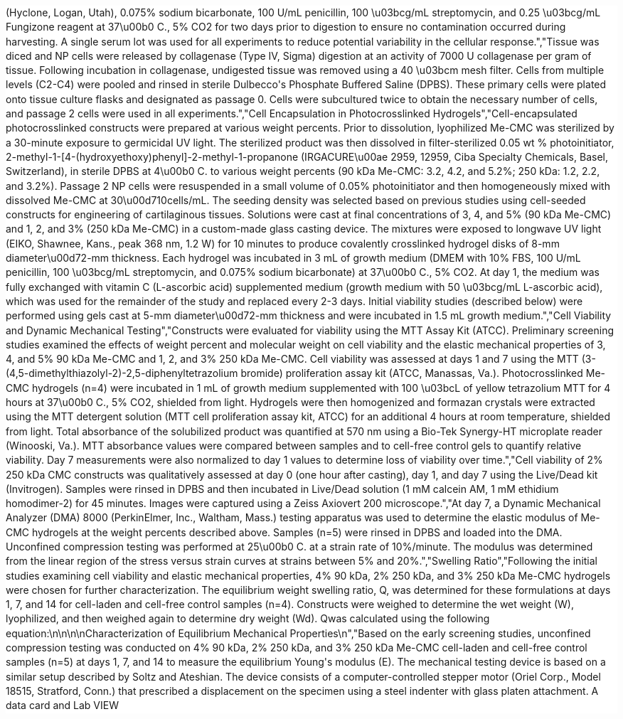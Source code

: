 (Hyclone, Logan, Utah), 0.075% sodium bicarbonate, 100 U\/mL penicillin, 100 \u03bcg\/mL streptomycin, and 0.25 \u03bcg\/mL Fungizone reagent at 37\u00b0 C., 5% CO2 for two days prior to digestion to ensure no contamination occurred during harvesting. A single serum lot was used for all experiments to reduce potential variability in the cellular response.","Tissue was diced and NP cells were released by collagenase (Type IV, Sigma) digestion at an activity of 7000 U collagenase per gram of tissue. Following incubation in collagenase, undigested tissue was removed using a 40 \u03bcm mesh filter. Cells from multiple levels (C2-C4) were pooled and rinsed in sterile Dulbecco's Phosphate Buffered Saline (DPBS). These primary cells were plated onto tissue culture flasks and designated as passage 0. Cells were subcultured twice to obtain the necessary number of cells, and passage 2 cells were used in all experiments.","Cell Encapsulation in Photocrosslinked Hydrogels","Cell-encapsulated photocrosslinked constructs were prepared at various weight percents. Prior to dissolution, lyophilized Me-CMC was sterilized by a 30-minute exposure to germicidal UV light. The sterilized product was then dissolved in filter-sterilized 0.05 wt % photoinitiator, 2-methyl-1-[4-(hydroxyethoxy)phenyl]-2-methyl-1-propanone (IRGACURE\u00ae 2959, 12959, Ciba Specialty Chemicals, Basel, Switzerland), in sterile DPBS at 4\u00b0 C. to various weight percents (90 kDa Me-CMC: 3.2, 4.2, and 5.2%; 250 kDa: 1.2, 2.2, and 3.2%). Passage 2 NP cells were resuspended in a small volume of 0.05% photoinitiator and then homogeneously mixed with dissolved Me-CMC at 30\u00d710cells\/mL. The seeding density was selected based on previous studies using cell-seeded constructs for engineering of cartilaginous tissues. Solutions were cast at final concentrations of 3, 4, and 5% (90 kDa Me-CMC) and 1, 2, and 3% (250 kDa Me-CMC) in a custom-made glass casting device. The mixtures were exposed to longwave UV light (EIKO, Shawnee, Kans., peak 368 nm, 1.2 W) for 10 minutes to produce covalently crosslinked hydrogel disks of 8-mm diameter\u00d72-mm thickness. Each hydrogel was incubated in 3 mL of growth medium (DMEM with 10% FBS, 100 U\/mL penicillin, 100 \u03bcg\/mL streptomycin, and 0.075% sodium bicarbonate) at 37\u00b0 C., 5% CO2. At day 1, the medium was fully exchanged with vitamin C (L-ascorbic acid) supplemented medium (growth medium with 50 \u03bcg\/mL L-ascorbic acid), which was used for the remainder of the study and replaced every 2-3 days. Initial viability studies (described below) were performed using gels cast at 5-mm diameter\u00d72-mm thickness and were incubated in 1.5 mL growth medium.","Cell Viability and Dynamic Mechanical Testing","Constructs were evaluated for viability using the MTT Assay Kit (ATCC). Preliminary screening studies examined the effects of weight percent and molecular weight on cell viability and the elastic mechanical properties of 3, 4, and 5% 90 kDa Me-CMC and 1, 2, and 3% 250 kDa Me-CMC. Cell viability was assessed at days 1 and 7 using the MTT (3-(4,5-dimethylthiazolyl-2)-2,5-diphenyltetrazolium bromide) proliferation assay kit (ATCC, Manassas, Va.). Photocrosslinked Me-CMC hydrogels (n=4) were incubated in 1 mL of growth medium supplemented with 100 \u03bcL of yellow tetrazolium MTT for 4 hours at 37\u00b0 C., 5% CO2, shielded from light. Hydrogels were then homogenized and formazan crystals were extracted using the MTT detergent solution (MTT cell proliferation assay kit, ATCC) for an additional 4 hours at room temperature, shielded from light. Total absorbance of the solubilized product was quantified at 570 nm using a Bio-Tek Synergy-HT microplate reader (Winooski, Va.). MTT absorbance values were compared between samples and to cell-free control gels to quantify relative viability. Day 7 measurements were also normalized to day 1 values to determine loss of viability over time.","Cell viability of 2% 250 kDa CMC constructs was qualitatively assessed at day 0 (one hour after casting), day 1, and day 7 using the Live\/Dead kit (Invitrogen). Samples were rinsed in DPBS and then incubated in Live\/Dead solution (1 mM calcein AM, 1 mM ethidium homodimer-2) for 45 minutes. Images were captured using a Zeiss Axiovert 200 microscope.","At day 7, a Dynamic Mechanical Analyzer (DMA) 8000 (PerkinElmer, Inc., Waltham, Mass.) testing apparatus was used to determine the elastic modulus of Me-CMC hydrogels at the weight percents described above. Samples (n=5) were rinsed in DPBS and loaded into the DMA. Unconfined compression testing was performed at 25\u00b0 C. at a strain rate of 10%\/minute. The modulus was determined from the linear region of the stress versus strain curves at strains between 5% and 20%.","Swelling Ratio","Following the initial studies examining cell viability and elastic mechanical properties, 4% 90 kDa, 2% 250 kDa, and 3% 250 kDa Me-CMC hydrogels were chosen for further characterization. The equilibrium weight swelling ratio, Q, was determined for these formulations at days 1, 7, and 14 for cell-laden and cell-free control samples (n=4). Constructs were weighed to determine the wet weight (W), lyophilized, and then weighed again to determine dry weight (Wd). Qwas calculated using the following equation:\n\n\n\nCharacterization of Equilibrium Mechanical Properties\n","Based on the early screening studies, unconfined compression testing was conducted on 4% 90 kDa, 2% 250 kDa, and 3% 250 kDa Me-CMC cell-laden and cell-free control samples (n=5) at days 1, 7, and 14 to measure the equilibrium Young's modulus (E). The mechanical testing device is based on a similar setup described by Soltz and Ateshian. The device consists of a computer-controlled stepper motor (Oriel Corp., Model 18515, Stratford, Conn.) that prescribed a displacement on the specimen using a steel indenter with glass platen attachment. A data card and Lab VIEW